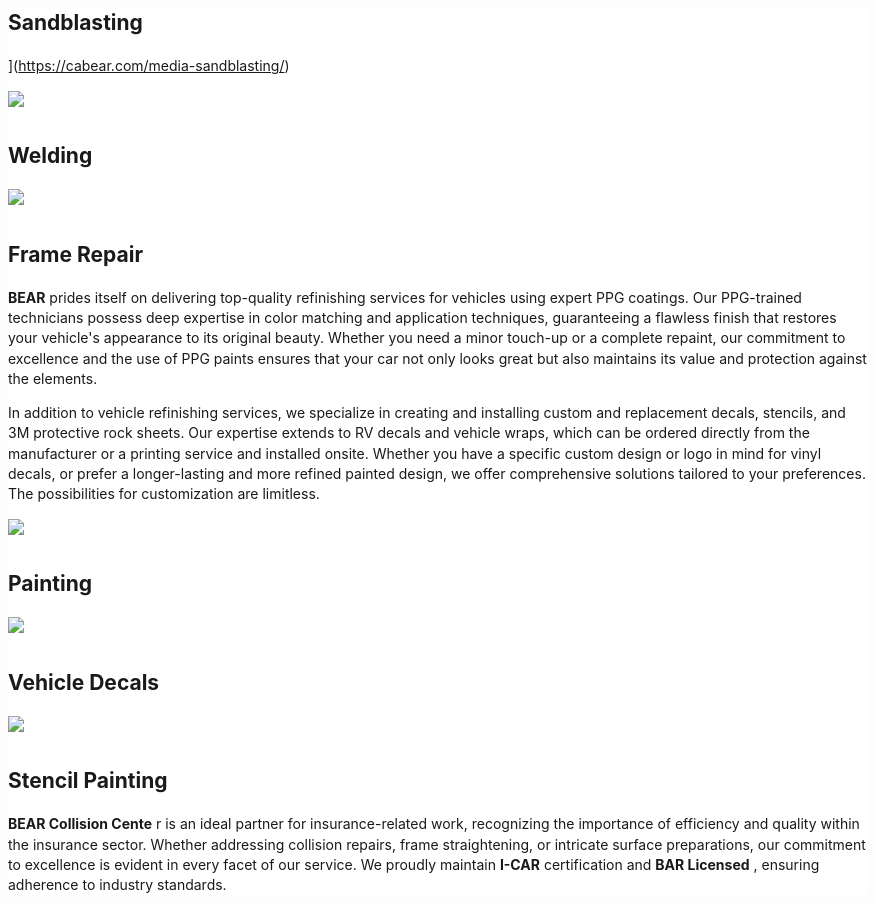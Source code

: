 ## Sandblasting

](https://cabear.com/media-sandblasting/)

![](https://cabear.com/wp-content/uploads/2024/07/WELDING.png)

## Welding

![](https://cabear.com/wp-content/uploads/2024/07/frameRepair.png)

## Frame Repair

**BEAR** prides itself on delivering top-quality refinishing services for
vehicles using expert PPG coatings. Our PPG-trained technicians possess deep
expertise in color matching and application techniques, guaranteeing a
flawless finish that restores your vehicle's appearance to its original
beauty. Whether you need a minor touch-up or a complete repaint, our
commitment to excellence and the use of PPG paints ensures that your car not
only looks great but also maintains its value and protection against the
elements.

In addition to vehicle refinishing services, we specialize in creating and
installing custom and replacement decals, stencils, and 3M protective rock
sheets. Our expertise extends to RV decals and vehicle wraps, which can be
ordered directly from the manufacturer or a printing service and installed
onsite. Whether you have a specific custom design or logo in mind for vinyl
decals, or prefer a longer-lasting and more refined painted design, we offer
comprehensive solutions tailored to your preferences. The possibilities for
customization are limitless.

![](https://cabear.com/wp-content/uploads/2024/07/painting.png)

## Painting  

![](https://cabear.com/wp-content/uploads/2024/07/decals-1.png)

## Vehicle Decals  

![](https://cabear.com/wp-content/uploads/2024/07/stencilPainting.png)

## Stencil Painting  

**BEAR Collision Cente** r is an ideal partner for insurance-related work,
recognizing the importance of efficiency and quality within the insurance
sector. Whether addressing collision repairs, frame straightening, or
intricate surface preparations, our commitment to excellence is evident in
every facet of our service. We proudly maintain **I-CAR** certification and
**BAR Licensed** , ensuring adherence to industry standards.
